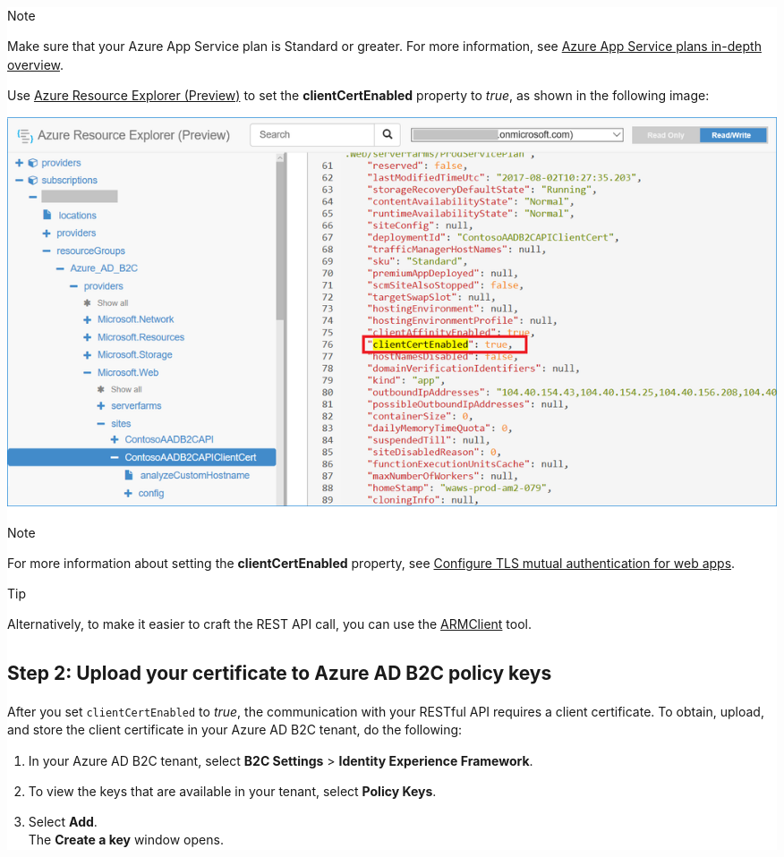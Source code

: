 >[!NOTE]
>Make sure that your Azure App Service plan is Standard or greater. For more information, see [Azure App Service plans in-depth overview](https://docs.microsoft.com/azure/app-service/azure-web-sites-web-hosting-plans-in-depth-overview).


Use [Azure Resource Explorer (Preview)](https://resources.azure.com) to set the **clientCertEnabled** property to *true*, as shown in the following image:

![Setting clientCertEnabled through Azure Resource Explorer](media/aadb2c-ief-rest-api-netfw-secure-cert/rest-api-netfw-secure-client-cert-resource-explorer.png)

>[!NOTE]
>For more information about setting the **clientCertEnabled** property, see [Configure TLS mutual authentication for web apps](https://docs.microsoft.com/azure/app-service-web/app-service-web-configure-tls-mutual-auth).

>[!TIP]
>Alternatively, to make it easier to craft the REST API call, you can use the [ARMClient](https://github.com/projectkudu/ARMClient) tool.

## Step 2: Upload your certificate to Azure AD B2C policy keys
After you set `clientCertEnabled` to *true*, the communication with your RESTful API requires a client certificate. To obtain, upload, and store the client certificate in your Azure AD B2C tenant, do the following: 
1. In your Azure AD B2C tenant, select **B2C Settings** > **Identity Experience Framework**.

2. To view the keys that are available in your tenant, select **Policy Keys**.

3. Select **Add**.  
    The **Create a key** window opens.
